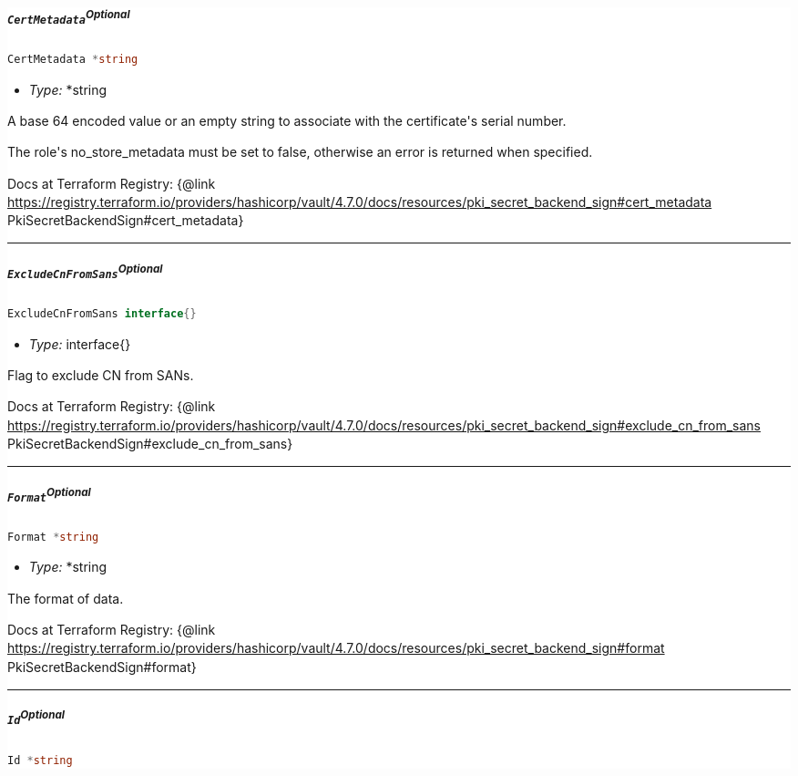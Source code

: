 
##### `CertMetadata`<sup>Optional</sup> <a name="CertMetadata" id="@cdktf/provider-vault.pkiSecretBackendSign.PkiSecretBackendSignConfig.property.certMetadata"></a>

```go
CertMetadata *string
```

- *Type:* *string

A base 64 encoded value or an empty string to associate with the certificate's serial number.

The role's no_store_metadata must be set to false, otherwise an error is returned when specified.

Docs at Terraform Registry: {@link https://registry.terraform.io/providers/hashicorp/vault/4.7.0/docs/resources/pki_secret_backend_sign#cert_metadata PkiSecretBackendSign#cert_metadata}

---

##### `ExcludeCnFromSans`<sup>Optional</sup> <a name="ExcludeCnFromSans" id="@cdktf/provider-vault.pkiSecretBackendSign.PkiSecretBackendSignConfig.property.excludeCnFromSans"></a>

```go
ExcludeCnFromSans interface{}
```

- *Type:* interface{}

Flag to exclude CN from SANs.

Docs at Terraform Registry: {@link https://registry.terraform.io/providers/hashicorp/vault/4.7.0/docs/resources/pki_secret_backend_sign#exclude_cn_from_sans PkiSecretBackendSign#exclude_cn_from_sans}

---

##### `Format`<sup>Optional</sup> <a name="Format" id="@cdktf/provider-vault.pkiSecretBackendSign.PkiSecretBackendSignConfig.property.format"></a>

```go
Format *string
```

- *Type:* *string

The format of data.

Docs at Terraform Registry: {@link https://registry.terraform.io/providers/hashicorp/vault/4.7.0/docs/resources/pki_secret_backend_sign#format PkiSecretBackendSign#format}

---

##### `Id`<sup>Optional</sup> <a name="Id" id="@cdktf/provider-vault.pkiSecretBackendSign.PkiSecretBackendSignConfig.property.id"></a>

```go
Id *string
```
